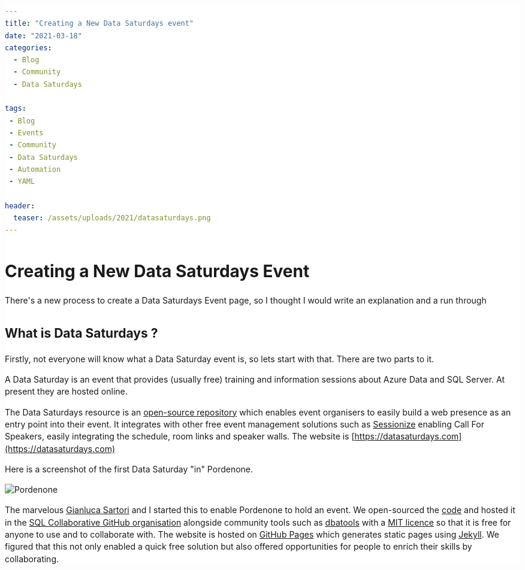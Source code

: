 ```yaml
---
title: "Creating a New Data Saturdays event"
date: "2021-03-18" 
categories:
  - Blog
  - Community
  - Data Saturdays

tags:
 - Blog
 - Events
 - Community
 - Data Saturdays
 - Automation
 - YAML

header:
  teaser: /assets/uploads/2021/datasaturdays.png
---
```


# Creating a New Data Saturdays Event

There's a new process to create a Data Saturdays Event page, so I thought I would write an explanation and a run through

## What is Data Saturdays ?

Firstly, not everyone will know what a Data Saturday event is, so lets start with that. There are two parts to it.

A Data Saturday is an event that provides (usually free) training and information sessions about Azure Data and SQL Server. At present they are hosted online.

The Data Saturdays resource is an [open-source repository](https://github.com/sqlcollaborative/datasaturdays) which enables event organisers to easily build a web presence as an entry point into their event. It integrates with other free event management solutions such as [Sessionize](https://sessionize.com) enabling Call For Speakers, easily integrating the schedule, room links and speaker walls. The website is [https://datasaturdays.com](https://datasaturdays.com)

Here is a screenshot of the first Data Saturday "in" Pordenone.  

![Pordenone](https://blog.robsewell.com//assets/uploads/2021/datasaturday1.png)

The marvelous [Gianluca Sartori](https://twitter.com/spaghettidba) and I started this to enable Pordenone to hold an event. We open-sourced the [code](https://github.com/sqlcollaborative/datasaturdays) and hosted it in the [SQL Collaborative GitHub organisation](https://github.com/sqlcollaborative/) alongside community tools such as [dbatools](https://dbatools.io) with a [MIT licence](https://github.com/sqlcollaborative/DataSaturdays/blob/main/LICENSE) so that it is free for anyone to use and to collaborate with. The website is hosted on [GitHub Pages](https://pages.github.com/) which generates static pages using [Jekyll](https://docs.github.com/en/github/working-with-github-pages/setting-up-a-github-pages-site-with-jekyll). We figured that this not only enabled a quick free solution but also offered opportunities for people to enrich their skills by collaborating.
